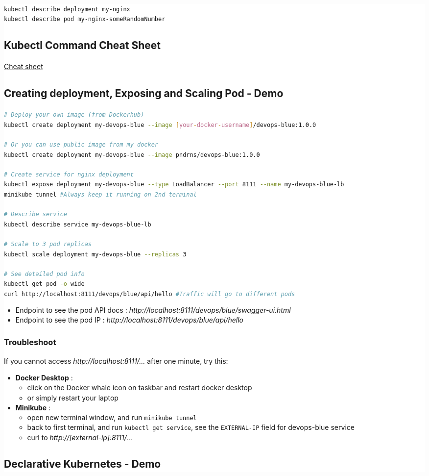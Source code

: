 ```bash
kubectl describe deployment my-nginx
kubectl describe pod my-nginx-someRandomNumber
```

## Kubectl Command Cheat Sheet
[Cheat sheet](https://kubernetes.io/docs/reference/kubectl/cheatsheet/)

## Creating deployment, Exposing and Scaling Pod - Demo

```bash
# Deploy your own image (from Dockerhub)
kubectl create deployment my-devops-blue --image [your-docker-username]/devops-blue:1.0.0

# Or you can use public image from my docker
kubectl create deployment my-devops-blue --image pndrns/devops-blue:1.0.0

# Create service for nginx deployment
kubectl expose deployment my-devops-blue --type LoadBalancer --port 8111 --name my-devops-blue-lb
minikube tunnel #Always keep it running on 2nd terminal

# Describe service
kubectl describe service my-devops-blue-lb

# Scale to 3 pod replicas
kubectl scale deployment my-devops-blue --replicas 3

# See detailed pod info
kubectl get pod -o wide
curl http://localhost:8111/devops/blue/api/hello #Traffic will go to different pods

```

- Endpoint to see the pod API docs : *http://localhost:8111/devops/blue/swagger-ui.html*
- Endpoint to see the pod IP : *http://localhost:8111/devops/blue/api/hello*
  

### Troubleshoot
If you cannot access *http://localhost:8111/...* after one minute, try this: 

  - **Docker Desktop** : 
     + click on the Docker whale icon on taskbar and restart docker desktop
     + or simply restart your laptop
  - **Minikube** :
     + open new terminal window, and run `minikube tunnel`
     + back to first terminal, and run `kubectl get service`, see the `EXTERNAL-IP` field for devops-blue service
     + curl to *http://[external-ip]:8111/...*


## Declarative Kubernetes - Demo
